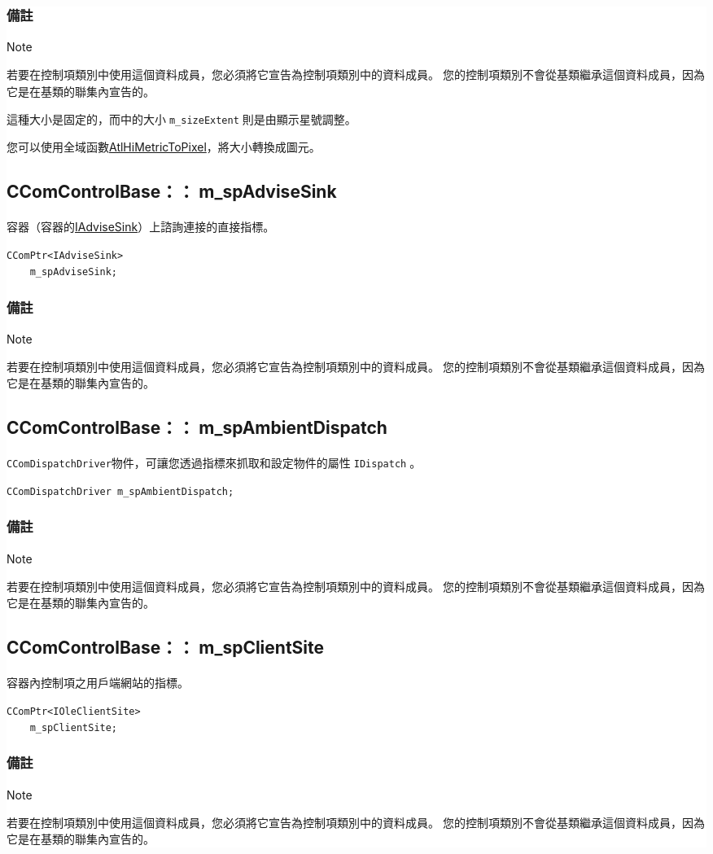 ### <a name="remarks"></a>備註

> [!NOTE]
> 若要在控制項類別中使用這個資料成員，您必須將它宣告為控制項類別中的資料成員。 您的控制項類別不會從基類繼承這個資料成員，因為它是在基類的聯集內宣告的。

這種大小是固定的，而中的大小 `m_sizeExtent` 則是由顯示星號調整。

您可以使用全域函數[AtlHiMetricToPixel](pixel-himetric-conversion-global-functions.md#atlhimetrictopixel)，將大小轉換成圖元。

## <a name="ccomcontrolbasem_spadvisesink"></a><a name="m_spadvisesink"></a>CComControlBase：： m_spAdviseSink

容器（容器的[IAdviseSink](/windows/win32/api/objidl/nn-objidl-iadvisesink)）上諮詢連接的直接指標。

```
CComPtr<IAdviseSink>
    m_spAdviseSink;
```

### <a name="remarks"></a>備註

> [!NOTE]
> 若要在控制項類別中使用這個資料成員，您必須將它宣告為控制項類別中的資料成員。 您的控制項類別不會從基類繼承這個資料成員，因為它是在基類的聯集內宣告的。

## <a name="ccomcontrolbasem_spambientdispatch"></a><a name="m_spambientdispatch"></a>CComControlBase：： m_spAmbientDispatch

`CComDispatchDriver`物件，可讓您透過指標來抓取和設定物件的屬性 `IDispatch` 。

```
CComDispatchDriver m_spAmbientDispatch;
```

### <a name="remarks"></a>備註

> [!NOTE]
> 若要在控制項類別中使用這個資料成員，您必須將它宣告為控制項類別中的資料成員。 您的控制項類別不會從基類繼承這個資料成員，因為它是在基類的聯集內宣告的。

## <a name="ccomcontrolbasem_spclientsite"></a><a name="m_spclientsite"></a>CComControlBase：： m_spClientSite

容器內控制項之用戶端網站的指標。

```
CComPtr<IOleClientSite>
    m_spClientSite;
```

### <a name="remarks"></a>備註

> [!NOTE]
> 若要在控制項類別中使用這個資料成員，您必須將它宣告為控制項類別中的資料成員。 您的控制項類別不會從基類繼承這個資料成員，因為它是在基類的聯集內宣告的。

